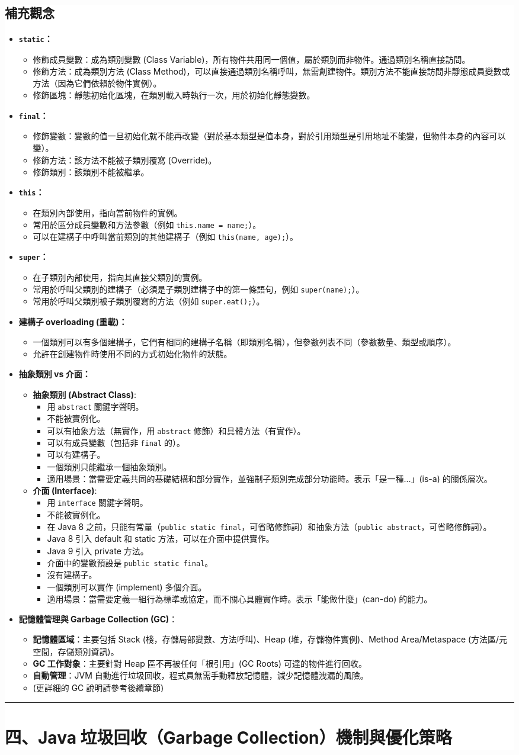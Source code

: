 ## 補充觀念

- **`static`：**
    - 修飾成員變數：成為類別變數 (Class Variable)，所有物件共用同一個值，屬於類別而非物件。通過類別名稱直接訪問。
    - 修飾方法：成為類別方法 (Class Method)，可以直接通過類別名稱呼叫，無需創建物件。類別方法不能直接訪問非靜態成員變數或方法（因為它們依賴於物件實例）。
    - 修飾區塊：靜態初始化區塊，在類別載入時執行一次，用於初始化靜態變數。
- **`final`：**
    - 修飾變數：變數的值一旦初始化就不能再改變（對於基本類型是值本身，對於引用類型是引用地址不能變，但物件本身的內容可以變）。
    - 修飾方法：該方法不能被子類別覆寫 (Override)。
    - 修飾類別：該類別不能被繼承。
- **`this`：**
    - 在類別內部使用，指向當前物件的實例。
    - 常用於區分成員變數和方法參數（例如 `this.name = name;`）。
    - 可以在建構子中呼叫當前類別的其他建構子（例如 `this(name, age);`）。
- **`super`：**
    - 在子類別內部使用，指向其直接父類別的實例。
    - 常用於呼叫父類別的建構子（必須是子類別建構子中的第一條語句，例如 `super(name);`）。
    - 常用於呼叫父類別被子類別覆寫的方法（例如 `super.eat();`）。
- **建構子 overloading (重載)：**
    - 一個類別可以有多個建構子，它們有相同的建構子名稱（即類別名稱），但參數列表不同（參數數量、類型或順序）。
    - 允許在創建物件時使用不同的方式初始化物件的狀態。
- **抽象類別 vs 介面：**
    - **抽象類別 (Abstract Class)**:
        - 用 `abstract` 關鍵字聲明。
        - 不能被實例化。
        - 可以有抽象方法（無實作，用 `abstract` 修飾）和具體方法（有實作）。
        - 可以有成員變數（包括非 `final` 的）。
        - 可以有建構子。
        - 一個類別只能繼承一個抽象類別。
        - 適用場景：當需要定義共同的基礎結構和部分實作，並強制子類別完成部分功能時。表示「是一種...」(is-a) 的關係層次。
    - **介面 (Interface)**:
        - 用 `interface` 關鍵字聲明。
        - 不能被實例化。
        - 在 Java 8 之前，只能有常量（`public static final`，可省略修飾詞）和抽象方法（`public abstract`，可省略修飾詞）。
        - Java 8 引入 default 和 static 方法，可以在介面中提供實作。
        - Java 9 引入 private 方法。
        - 介面中的變數預設是 `public static final`。
        - 沒有建構子。
        - 一個類別可以實作 (implement) 多個介面。
        - 適用場景：當需要定義一組行為標準或協定，而不關心具體實作時。表示「能做什麼」(can-do) 的能力。

- **記憶體管理與 Garbage Collection (GC)**：
    - **記憶體區域**：主要包括 Stack (棧，存儲局部變數、方法呼叫)、Heap (堆，存儲物件實例)、Method Area/Metaspace (方法區/元空間，存儲類別資訊)。
    - **GC 工作對象**：主要針對 Heap 區不再被任何「根引用」(GC Roots) 可達的物件進行回收。
    - **自動管理**：JVM 自動進行垃圾回收，程式員無需手動釋放記憶體，減少記憶體洩漏的風險。
    - (更詳細的 GC 說明請參考後續章節)

---

# 四、Java 垃圾回收（Garbage Collection）機制與優化策略
